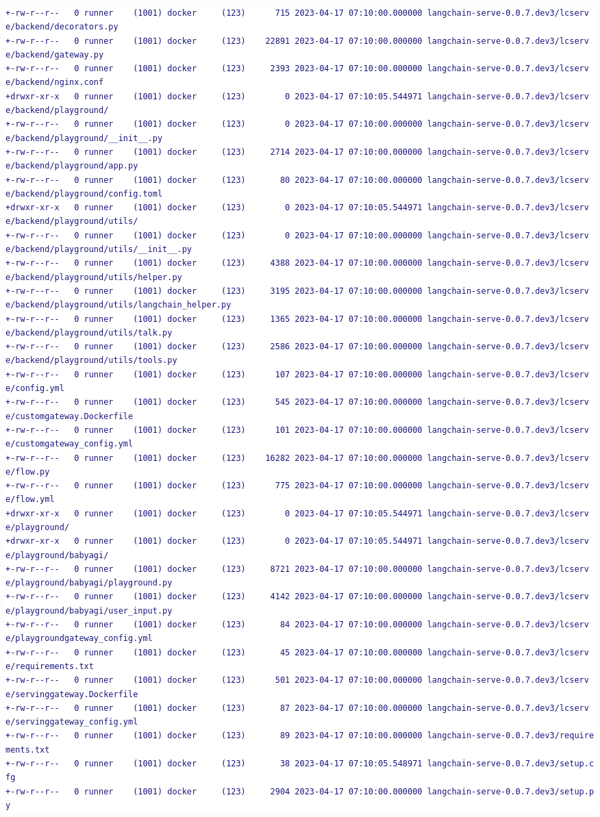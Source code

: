 ```diff
+-rw-r--r--   0 runner    (1001) docker     (123)      715 2023-04-17 07:10:00.000000 langchain-serve-0.0.7.dev3/lcserve/backend/decorators.py
+-rw-r--r--   0 runner    (1001) docker     (123)    22891 2023-04-17 07:10:00.000000 langchain-serve-0.0.7.dev3/lcserve/backend/gateway.py
+-rw-r--r--   0 runner    (1001) docker     (123)     2393 2023-04-17 07:10:00.000000 langchain-serve-0.0.7.dev3/lcserve/backend/nginx.conf
+drwxr-xr-x   0 runner    (1001) docker     (123)        0 2023-04-17 07:10:05.544971 langchain-serve-0.0.7.dev3/lcserve/backend/playground/
+-rw-r--r--   0 runner    (1001) docker     (123)        0 2023-04-17 07:10:00.000000 langchain-serve-0.0.7.dev3/lcserve/backend/playground/__init__.py
+-rw-r--r--   0 runner    (1001) docker     (123)     2714 2023-04-17 07:10:00.000000 langchain-serve-0.0.7.dev3/lcserve/backend/playground/app.py
+-rw-r--r--   0 runner    (1001) docker     (123)       80 2023-04-17 07:10:00.000000 langchain-serve-0.0.7.dev3/lcserve/backend/playground/config.toml
+drwxr-xr-x   0 runner    (1001) docker     (123)        0 2023-04-17 07:10:05.544971 langchain-serve-0.0.7.dev3/lcserve/backend/playground/utils/
+-rw-r--r--   0 runner    (1001) docker     (123)        0 2023-04-17 07:10:00.000000 langchain-serve-0.0.7.dev3/lcserve/backend/playground/utils/__init__.py
+-rw-r--r--   0 runner    (1001) docker     (123)     4388 2023-04-17 07:10:00.000000 langchain-serve-0.0.7.dev3/lcserve/backend/playground/utils/helper.py
+-rw-r--r--   0 runner    (1001) docker     (123)     3195 2023-04-17 07:10:00.000000 langchain-serve-0.0.7.dev3/lcserve/backend/playground/utils/langchain_helper.py
+-rw-r--r--   0 runner    (1001) docker     (123)     1365 2023-04-17 07:10:00.000000 langchain-serve-0.0.7.dev3/lcserve/backend/playground/utils/talk.py
+-rw-r--r--   0 runner    (1001) docker     (123)     2586 2023-04-17 07:10:00.000000 langchain-serve-0.0.7.dev3/lcserve/backend/playground/utils/tools.py
+-rw-r--r--   0 runner    (1001) docker     (123)      107 2023-04-17 07:10:00.000000 langchain-serve-0.0.7.dev3/lcserve/config.yml
+-rw-r--r--   0 runner    (1001) docker     (123)      545 2023-04-17 07:10:00.000000 langchain-serve-0.0.7.dev3/lcserve/customgateway.Dockerfile
+-rw-r--r--   0 runner    (1001) docker     (123)      101 2023-04-17 07:10:00.000000 langchain-serve-0.0.7.dev3/lcserve/customgateway_config.yml
+-rw-r--r--   0 runner    (1001) docker     (123)    16282 2023-04-17 07:10:00.000000 langchain-serve-0.0.7.dev3/lcserve/flow.py
+-rw-r--r--   0 runner    (1001) docker     (123)      775 2023-04-17 07:10:00.000000 langchain-serve-0.0.7.dev3/lcserve/flow.yml
+drwxr-xr-x   0 runner    (1001) docker     (123)        0 2023-04-17 07:10:05.544971 langchain-serve-0.0.7.dev3/lcserve/playground/
+drwxr-xr-x   0 runner    (1001) docker     (123)        0 2023-04-17 07:10:05.544971 langchain-serve-0.0.7.dev3/lcserve/playground/babyagi/
+-rw-r--r--   0 runner    (1001) docker     (123)     8721 2023-04-17 07:10:00.000000 langchain-serve-0.0.7.dev3/lcserve/playground/babyagi/playground.py
+-rw-r--r--   0 runner    (1001) docker     (123)     4142 2023-04-17 07:10:00.000000 langchain-serve-0.0.7.dev3/lcserve/playground/babyagi/user_input.py
+-rw-r--r--   0 runner    (1001) docker     (123)       84 2023-04-17 07:10:00.000000 langchain-serve-0.0.7.dev3/lcserve/playgroundgateway_config.yml
+-rw-r--r--   0 runner    (1001) docker     (123)       45 2023-04-17 07:10:00.000000 langchain-serve-0.0.7.dev3/lcserve/requirements.txt
+-rw-r--r--   0 runner    (1001) docker     (123)      501 2023-04-17 07:10:00.000000 langchain-serve-0.0.7.dev3/lcserve/servinggateway.Dockerfile
+-rw-r--r--   0 runner    (1001) docker     (123)       87 2023-04-17 07:10:00.000000 langchain-serve-0.0.7.dev3/lcserve/servinggateway_config.yml
+-rw-r--r--   0 runner    (1001) docker     (123)       89 2023-04-17 07:10:00.000000 langchain-serve-0.0.7.dev3/requirements.txt
+-rw-r--r--   0 runner    (1001) docker     (123)       38 2023-04-17 07:10:05.548971 langchain-serve-0.0.7.dev3/setup.cfg
+-rw-r--r--   0 runner    (1001) docker     (123)     2904 2023-04-17 07:10:00.000000 langchain-serve-0.0.7.dev3/setup.py
```

